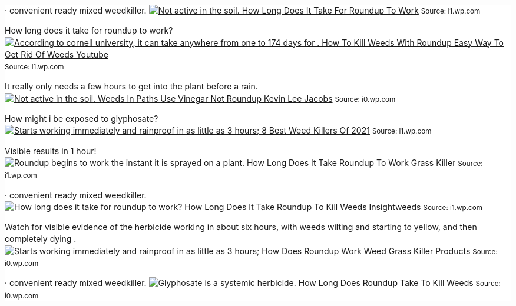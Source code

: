 · convenient ready mixed weedkiller.
[![Not active in the soil. How Long Does It Take For Roundup To Work](https://i0.wp.com/cmannphoto "How Long Does It Take For Roundup To Work")](https://i1.wp.com/s3-us-west-1.amazonaws.com/contentlab.studiod/getty/d3192c179a184f3d9fc2107aa589d143.jpg)
<small>Source: i1.wp.com</small>

How long does it take for roundup to work?
[![According to cornell university, it can take anywhere from one to 174 days for . How To Kill Weeds With Roundup Easy Way To Get Rid Of Weeds Youtube](https://i1.wp.com/UIQjFCji5LW-xM "How To Kill Weeds With Roundup Easy Way To Get Rid Of Weeds Youtube")](https://i1.wp.com/i.ytimg.com/vi/owXwcD-aG10/maxresdefault.jpg)
<small>Source: i1.wp.com</small>

It really only needs a few hours to get into the plant before a rain.
[![Not active in the soil. Weeds In Paths Use Vinegar Not Roundup Kevin Lee Jacobs](https://i0.wp.com/encrypted-tbn0.gstatic.com/images?q=tbn:ANd9GcT5xr0Th-cdZfXrEg1-tF72hZJpt3LqrYM00w&amp;usqp=CAU "Weeds In Paths Use Vinegar Not Roundup Kevin Lee Jacobs")](https://i0.wp.com/www.agardenforthehouse.com/wp-content/uploads/2011/06/herb-garden-after-vinegar-530x398.jpg)
<small>Source: i0.wp.com</small>

How might i be exposed to glyphosate?
[![Starts working immediately and rainproof in as little as 3 hours; 8 Best Weed Killers Of 2021](https://i1.wp.com/encrypted-tbn0.gstatic.com/images?q=tbn:ANd9GcQMvk5Gw4b-28vEN_kbwgXmhSP_sOqDXCP6Qw&amp;usqp=CAU "8 Best Weed Killers Of 2021")](https://i1.wp.com/hips.hearstapps.com/hmg-prod.s3.amazonaws.com/images/gh-041921-best-weed-killer-1618848234.png?crop=0.654xw:1.00xh;0.191xw,0&amp;resize=640:*)
<small>Source: i1.wp.com</small>

Visible results in 1 hour!
[![Roundup begins to work the instant it is sprayed on a plant. How Long Does It Take Roundup To Work Grass Killer](https://i0.wp.com/encrypted-tbn0.gstatic.com/images?q=tbn:ANd9GcQU4KGYzV0Zpj9yg9Z7Zb2qCjjf2Z-Y_sg_HQ&amp;usqp=CAU "How Long Does It Take Roundup To Work Grass Killer")](https://i1.wp.com/grass-killer.nyc3.cdn.digitaloceanspaces.com/wp-content/uploads/2021/05/How-to-Dispose-Of-Weed-Killers.png)
<small>Source: i1.wp.com</small>

· convenient ready mixed weedkiller.
[![How long does it take for roundup to work? How Long Does It Take Roundup To Kill Weeds Insightweeds](https://i0.wp.com/encrypted-tbn0.gstatic.com/images?q=tbn:ANd9GcTxkmurRO2CWO_u5AANSDV81Wd4l7soAyrfgA&amp;usqp=CAU "How Long Does It Take Roundup To Kill Weeds Insightweeds")](https://i1.wp.com/insightweeds.com/wp-content/uploads/2020/10/Roundup-spraying.jpg)
<small>Source: i1.wp.com</small>

Watch for visible evidence of the herbicide working in about six hours, with weeds wilting and starting to yellow, and then completely dying .
[![Starts working immediately and rainproof in as little as 3 hours; How Does Roundup Work Weed Grass Killer Products](https://i0.wp.com/encrypted-tbn0.gstatic.com/images?q=tbn:ANd9GcRFAOtB1H-KnnvlwERnvJzSCInhYaAA0nv3RQ&amp;usqp=CAU "How Does Roundup Work Weed Grass Killer Products")](https://i0.wp.com/www.roundup.com/sites/g/files/oydgjc121/files/styles/scotts_marquee_large/public/asset_images/illustration-weed-killing-process_0.png?itok=I2mFjTNF)
<small>Source: i0.wp.com</small>

· convenient ready mixed weedkiller.
[![Glyphosate is a systemic herbicide. How Long Does Roundup Take To Kill Weeds](https://i1.wp.com/encrypted-tbn0.gstatic.com/images?q=tbn:ANd9GcRELoi8678fsqeLn2lJvllkHhRinTI2pNufUDRMtwPRvIO1I_OLUomujykuGVDMUc3wL_c&amp;usqp=CAU "How Long Does Roundup Take To Kill Weeds")](https://i0.wp.com/cdn.shortpixel.ai/spai/w_977+q_glossy+ret_img+to_webp/599656-1939573-raikfcquaxqncofqfm.stackpathdns.com/wp-content/uploads/2020/12/Bottom-view-of-weeds.jpg)
<small>Source: i0.wp.com</small>
